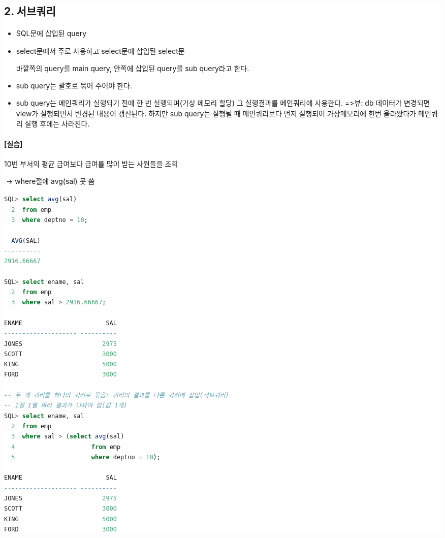 ## 2. 서브쿼리

- SQL문에 삽입된 query

- select문에서 주로 사용하고 select문에 삽입된 select문

  바깥쪽의 query를 main query, 안쪽에 삽입된 query를 sub query라고 한다.

- sub query는 괄호로 묶어 주어야 한다.

- sub query는 메인쿼리가 실행되기 전에 한 번 실행되며(가상 메모리 할당) 그 실행결과를 메인쿼리에 사용한다.  =>뷰: db 데이터가 변경되면 view가 실행되면서 변경된 내용이 갱신된다. 하지만 sub query는 실행될 때 메인쿼리보다 먼저 실행되어 가상메모리에 한번 올라왔다가 메인쿼리 실행 후에는 사라진다.

#### [실습]

10번 부서의 평균 급여보다 급여를 많이 받는 사원들을 조회

​	-> where절에 avg(sal) 못 씀

``` sql
SQL> select avg(sal)
  2  from emp
  3  where deptno = 10;

  AVG(SAL)
----------
2916.66667

SQL> select ename, sal
  2  from emp
  3  where sal > 2916.66667;

ENAME                       SAL
-------------------- ----------
JONES                      2975
SCOTT                      3000
KING                       5000
FORD                       3000

-- 두 개 쿼리를 하나의 쿼리로 묶음: 쿼리의 결과를 다른 쿼리에 삽입(서브쿼리)
-- 1행 1열 짜리 결과가 나와야 함(값 1개)
SQL> select ename, sal
  2  from emp
  3  where sal > (select avg(sal)
  4                     from emp
  5                     where deptno = 10);

ENAME                       SAL
-------------------- ----------
JONES                      2975
SCOTT                      3000
KING                       5000
FORD                       3000
```
